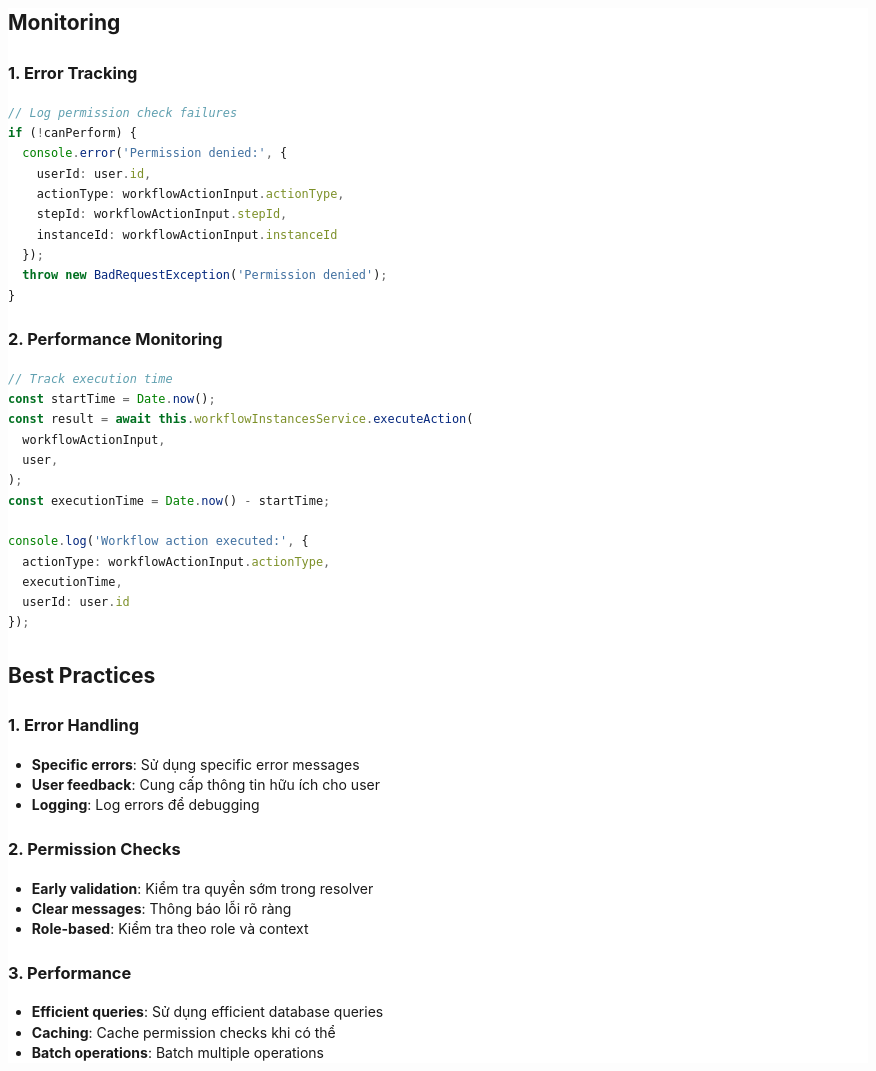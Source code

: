## Monitoring

### 1. Error Tracking
```typescript
// Log permission check failures
if (!canPerform) {
  console.error('Permission denied:', {
    userId: user.id,
    actionType: workflowActionInput.actionType,
    stepId: workflowActionInput.stepId,
    instanceId: workflowActionInput.instanceId
  });
  throw new BadRequestException('Permission denied');
}
```

### 2. Performance Monitoring
```typescript
// Track execution time
const startTime = Date.now();
const result = await this.workflowInstancesService.executeAction(
  workflowActionInput,
  user,
);
const executionTime = Date.now() - startTime;

console.log('Workflow action executed:', {
  actionType: workflowActionInput.actionType,
  executionTime,
  userId: user.id
});
```

## Best Practices

### 1. Error Handling
- **Specific errors**: Sử dụng specific error messages
- **User feedback**: Cung cấp thông tin hữu ích cho user
- **Logging**: Log errors để debugging

### 2. Permission Checks
- **Early validation**: Kiểm tra quyền sớm trong resolver
- **Clear messages**: Thông báo lỗi rõ ràng
- **Role-based**: Kiểm tra theo role và context

### 3. Performance
- **Efficient queries**: Sử dụng efficient database queries
- **Caching**: Cache permission checks khi có thể
- **Batch operations**: Batch multiple operations
